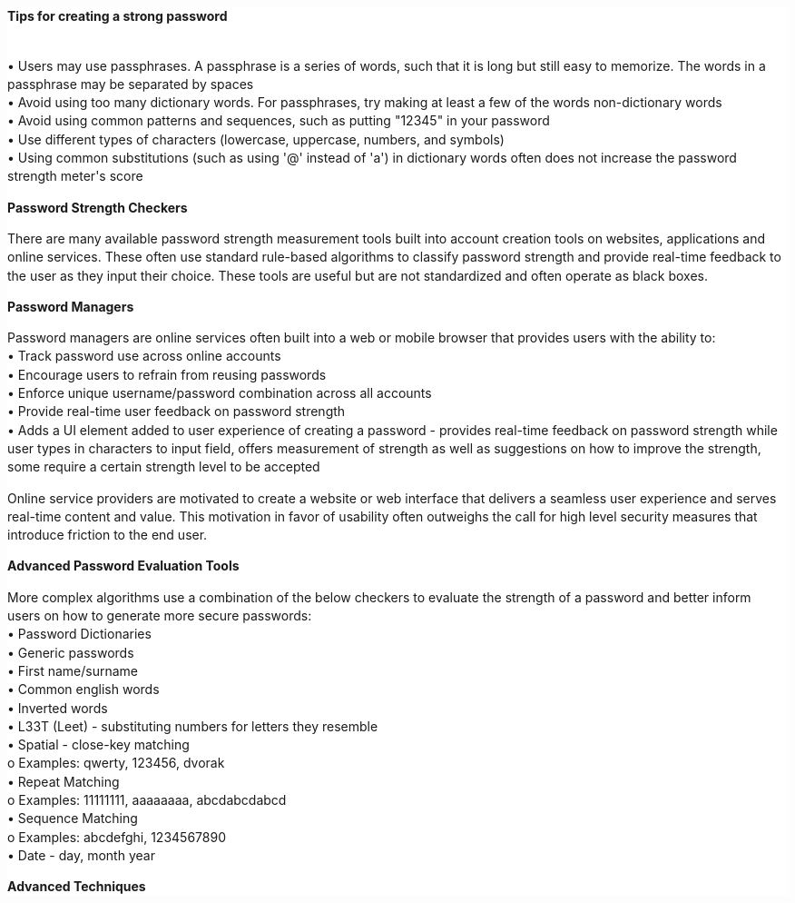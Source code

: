 **Tips for creating a strong password**

<br>•	Users may use passphrases. A passphrase is a series of words, such that it is long but still easy to memorize. The words in a passphrase may be separated by spaces
<br>•	Avoid using too many dictionary words. For passphrases, try making at least a few of the words non-dictionary words
<br>•	Avoid using common patterns and sequences, such as putting "12345" in your password
<br>•	Use different types of characters (lowercase, uppercase, numbers, and symbols)
<br>•	Using common substitutions (such as using '@' instead of 'a') in dictionary words often does not increase the password strength meter's score


**Password Strength Checkers**

There are many available password strength measurement tools built into account creation tools on websites, applications and online services. These often use standard rule-based algorithms to classify password strength and provide real-time feedback to the user as they input their choice. These tools are useful but are not standardized and often operate as black boxes.

**Password Managers**

Password managers are online services often built into a web or mobile browser that provides users with the ability to:
<br>•	Track password use across online accounts
<br>•	Encourage users to refrain from reusing passwords
<br>•	Enforce unique username/password combination across all accounts
<br>•	Provide real-time user feedback on password strength
<br>•	Adds a UI element added to user experience of creating a password - provides real-time feedback on password strength while user types in characters to input field, offers measurement of strength as well as suggestions on how to improve the strength, some require a certain strength level to be accepted

Online service providers are motivated to create a website or web interface that delivers a seamless user experience and serves real-time content and value. This motivation in favor of usability often outweighs the call for high level security measures that introduce friction to the end user.

**Advanced Password Evaluation Tools** 

More complex algorithms use a combination of the below checkers to evaluate the strength of a password and better inform users on how to generate more secure passwords:
<br>•	Password Dictionaries
<br>•	Generic passwords
<br>•	First name/surname
<br>•	Common english words
<br>•	Inverted words
<br>•	L33T (Leet) - substituting numbers for letters they resemble
<br>•	Spatial - close-key matching
<br>o	Examples: qwerty, 123456, dvorak
<br>•	Repeat Matching
<br>o	Examples: 11111111, aaaaaaaa, abcdabcdabcd
<br>•	Sequence Matching
<br>o	Examples: abcdefghi, 1234567890
<br>•	Date - day, month year

**Advanced Techniques**

